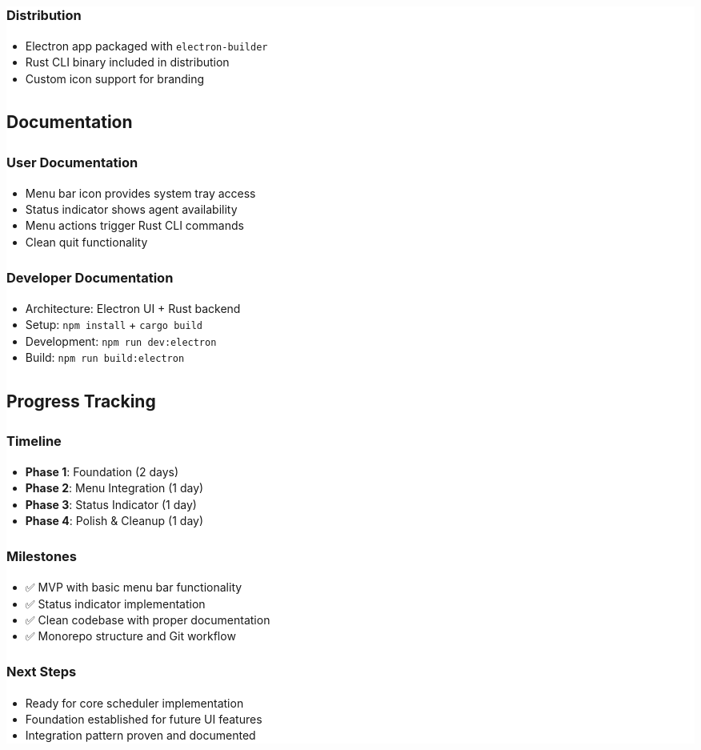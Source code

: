 ### Distribution
- Electron app packaged with `electron-builder`
- Rust CLI binary included in distribution
- Custom icon support for branding

## Documentation

### User Documentation
- Menu bar icon provides system tray access
- Status indicator shows agent availability
- Menu actions trigger Rust CLI commands
- Clean quit functionality

### Developer Documentation
- Architecture: Electron UI + Rust backend
- Setup: `npm install` + `cargo build`
- Development: `npm run dev:electron`
- Build: `npm run build:electron`

## Progress Tracking

### Timeline
- **Phase 1**: Foundation (2 days)
- **Phase 2**: Menu Integration (1 day)
- **Phase 3**: Status Indicator (1 day)
- **Phase 4**: Polish & Cleanup (1 day)

### Milestones
- ✅ MVP with basic menu bar functionality
- ✅ Status indicator implementation
- ✅ Clean codebase with proper documentation
- ✅ Monorepo structure and Git workflow

### Next Steps
- Ready for core scheduler implementation
- Foundation established for future UI features
- Integration pattern proven and documented 